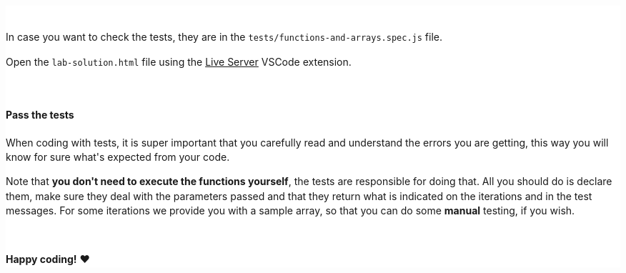   

<br>

  

In case you want to check the tests, they are in the `tests/functions-and-arrays.spec.js` file.

  

Open the `lab-solution.html` file using the [Live Server](https://marketplace.visualstudio.com/items?itemName=ritwickdey.LiveServer) VSCode extension.

  

<br>

  

#### Pass the tests

  

When coding with tests, it is super important that you carefully read and understand the errors you are getting, this way you will know for sure what's expected from your code.

  

Note that **you don't need to execute the functions yourself**, the tests are responsible for doing that. All you should do is declare them, make sure they deal with the parameters passed and that they return what is indicated on the iterations and in the test messages. For some iterations we provide you with a sample array, so that you can do some **manual** testing, if you wish.

  

<br>

  

**Happy coding!** :heart:
